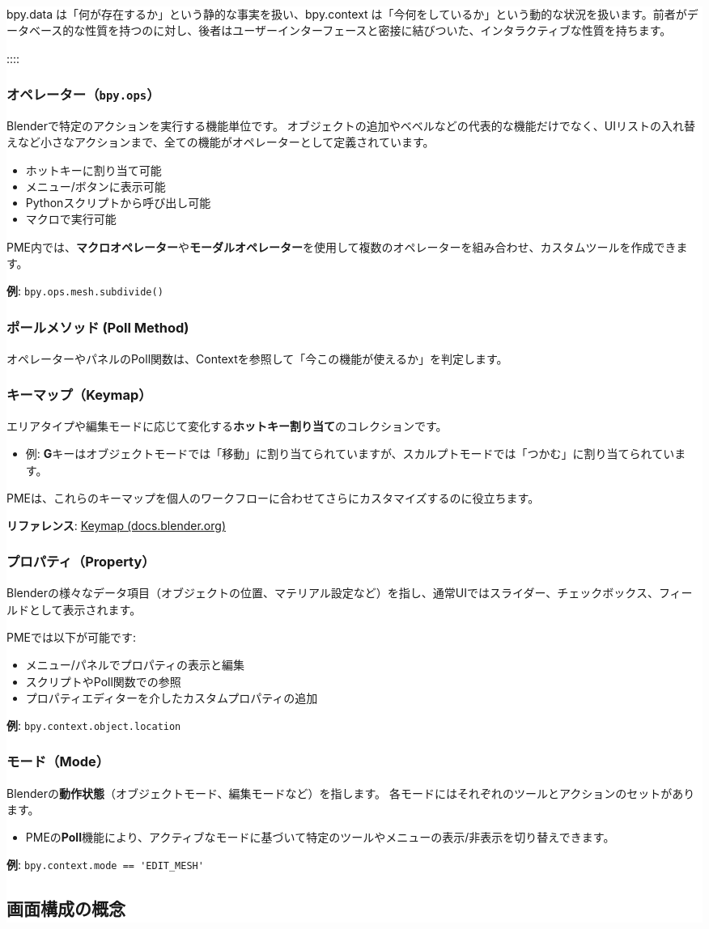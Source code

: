 bpy.data は「何が存在するか」という静的な事実を扱い、bpy.context は「今何をしているか」という動的な状況を扱います。前者がデータベース的な性質を持つのに対し、後者はユーザーインターフェースと密接に結びついた、インタラクティブな性質を持ちます。

::::

### オペレーター（`bpy.ops`）
Blenderで特定のアクションを実行する機能単位です。
オブジェクトの追加やベベルなどの代表的な機能だけでなく、UIリストの入れ替えなど小さなアクションまで、全ての機能がオペレーターとして定義されています。

- ホットキーに割り当て可能
- メニュー/ボタンに表示可能
- Pythonスクリプトから呼び出し可能
- マクロで実行可能

PME内では、**マクロオペレーター**や**モーダルオペレーター**を使用して複数のオペレーターを組み合わせ、カスタムツールを作成できます。

**例**: `bpy.ops.mesh.subdivide()`

### ポールメソッド (Poll Method)

オペレーターやパネルのPoll関数は、Contextを参照して「今この機能が使えるか」を判定します。

### キーマップ（Keymap）
エリアタイプや編集モードに応じて変化する**ホットキー割り当て**のコレクションです。

- 例: **G**キーはオブジェクトモードでは「移動」に割り当てられていますが、スカルプトモードでは「つかむ」に割り当てられています。

PMEは、これらのキーマップを個人のワークフローに合わせてさらにカスタマイズするのに役立ちます。

**リファレンス**: [Keymap (docs.blender.org)](https://docs.blender.org/manual/en/latest/editors/preferences/keymap.html)


### プロパティ（Property）
Blenderの様々なデータ項目（オブジェクトの位置、マテリアル設定など）を指し、通常UIではスライダー、チェックボックス、フィールドとして表示されます。

PMEでは以下が可能です:

- メニュー/パネルでプロパティの表示と編集
- スクリプトやPoll関数での参照
- プロパティエディターを介したカスタムプロパティの追加

**例**: `bpy.context.object.location`


### モード（Mode）

Blenderの**動作状態**（オブジェクトモード、編集モードなど）を指します。
各モードにはそれぞれのツールとアクションのセットがあります。

- PMEの**Poll**機能により、アクティブなモードに基づいて特定のツールやメニューの表示/非表示を切り替えできます。

**例**: `bpy.context.mode == 'EDIT_MESH'`


## 画面構成の概念
